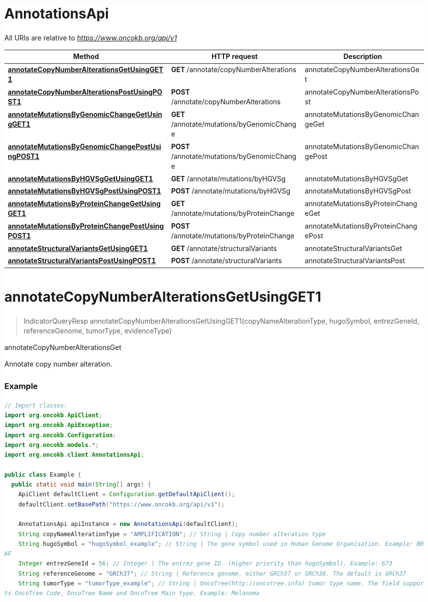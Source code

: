 # AnnotationsApi

All URIs are relative to *https://www.oncokb.org/api/v1*

Method | HTTP request | Description
------------- | ------------- | -------------
[**annotateCopyNumberAlterationsGetUsingGET1**](AnnotationsApi.md#annotateCopyNumberAlterationsGetUsingGET1) | **GET** /annotate/copyNumberAlterations | annotateCopyNumberAlterationsGet
[**annotateCopyNumberAlterationsPostUsingPOST1**](AnnotationsApi.md#annotateCopyNumberAlterationsPostUsingPOST1) | **POST** /annotate/copyNumberAlterations | annotateCopyNumberAlterationsPost
[**annotateMutationsByGenomicChangeGetUsingGET1**](AnnotationsApi.md#annotateMutationsByGenomicChangeGetUsingGET1) | **GET** /annotate/mutations/byGenomicChange | annotateMutationsByGenomicChangeGet
[**annotateMutationsByGenomicChangePostUsingPOST1**](AnnotationsApi.md#annotateMutationsByGenomicChangePostUsingPOST1) | **POST** /annotate/mutations/byGenomicChange | annotateMutationsByGenomicChangePost
[**annotateMutationsByHGVSgGetUsingGET1**](AnnotationsApi.md#annotateMutationsByHGVSgGetUsingGET1) | **GET** /annotate/mutations/byHGVSg | annotateMutationsByHGVSgGet
[**annotateMutationsByHGVSgPostUsingPOST1**](AnnotationsApi.md#annotateMutationsByHGVSgPostUsingPOST1) | **POST** /annotate/mutations/byHGVSg | annotateMutationsByHGVSgPost
[**annotateMutationsByProteinChangeGetUsingGET1**](AnnotationsApi.md#annotateMutationsByProteinChangeGetUsingGET1) | **GET** /annotate/mutations/byProteinChange | annotateMutationsByProteinChangeGet
[**annotateMutationsByProteinChangePostUsingPOST1**](AnnotationsApi.md#annotateMutationsByProteinChangePostUsingPOST1) | **POST** /annotate/mutations/byProteinChange | annotateMutationsByProteinChangePost
[**annotateStructuralVariantsGetUsingGET1**](AnnotationsApi.md#annotateStructuralVariantsGetUsingGET1) | **GET** /annotate/structuralVariants | annotateStructuralVariantsGet
[**annotateStructuralVariantsPostUsingPOST1**](AnnotationsApi.md#annotateStructuralVariantsPostUsingPOST1) | **POST** /annotate/structuralVariants | annotateStructuralVariantsPost


<a name="annotateCopyNumberAlterationsGetUsingGET1"></a>
# **annotateCopyNumberAlterationsGetUsingGET1**
> IndicatorQueryResp annotateCopyNumberAlterationsGetUsingGET1(copyNameAlterationType, hugoSymbol, entrezGeneId, referenceGenome, tumorType, evidenceType)

annotateCopyNumberAlterationsGet

Annotate copy number alteration.

### Example
```java
// Import classes:
import org.oncokb.ApiClient;
import org.oncokb.ApiException;
import org.oncokb.Configuration;
import org.oncokb.models.*;
import org.oncokb.client.AnnotationsApi;

public class Example {
  public static void main(String[] args) {
    ApiClient defaultClient = Configuration.getDefaultApiClient();
    defaultClient.setBasePath("https://www.oncokb.org/api/v1");

    AnnotationsApi apiInstance = new AnnotationsApi(defaultClient);
    String copyNameAlterationType = "AMPLIFICATION"; // String | Copy number alteration type
    String hugoSymbol = "hugoSymbol_example"; // String | The gene symbol used in Human Genome Organisation. Example: BRAF
    Integer entrezGeneId = 56; // Integer | The entrez gene ID. (Higher priority than hugoSymbol). Example: 673
    String referenceGenome = "GRCh37"; // String | Reference genome, either GRCh37 or GRCh38. The default is GRCh37
    String tumorType = "tumorType_example"; // String | OncoTree(http://oncotree.info) tumor type name. The field supports OncoTree Code, OncoTree Name and OncoTree Main type. Example: Melanoma
```